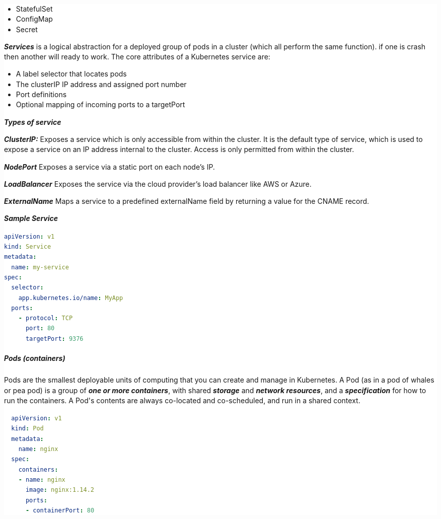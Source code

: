 - StatefulSet
- ConfigMap
- Secret

***Services***  is a logical abstraction for a deployed group of pods in a cluster (which all perform the same function). if one is crash then another will ready to work. The core attributes of a Kubernetes service are:
- A label selector that locates pods
- The clusterIP IP address and assigned port number
- Port definitions
- Optional mapping of incoming ports to a targetPort

***Types of service***

***ClusterIP:***
Exposes a service which is only accessible from within the cluster. It is the default type of service, which is used to expose a service on an IP address internal to the cluster. Access is only permitted from within the cluster.

***NodePort*** 
Exposes a service via a static port on each node’s IP.

***LoadBalancer*** 
Exposes the service via the cloud provider’s load balancer like AWS or Azure.

***ExternalName*** 
Maps a service to a predefined externalName field by returning a value for the CNAME record.

***Sample Service***
``` YAML
apiVersion: v1
kind: Service
metadata:
  name: my-service
spec:
  selector:
    app.kubernetes.io/name: MyApp
  ports:
    - protocol: TCP
      port: 80
      targetPort: 9376
```

##### Pods (containers)

Pods are the smallest deployable units of computing that you can create and manage in Kubernetes. A Pod (as in a pod of whales or pea pod) is a group of **_one or more containers_**, with shared **_storage_** and **_network resources_**, and a **_specification_** for how to run the containers. A Pod's contents are always co-located and co-scheduled, and run in a shared context.

``` YAML
  apiVersion: v1
  kind: Pod
  metadata:
    name: nginx
  spec:
    containers:
    - name: nginx
      image: nginx:1.14.2
      ports:
      - containerPort: 80
```
